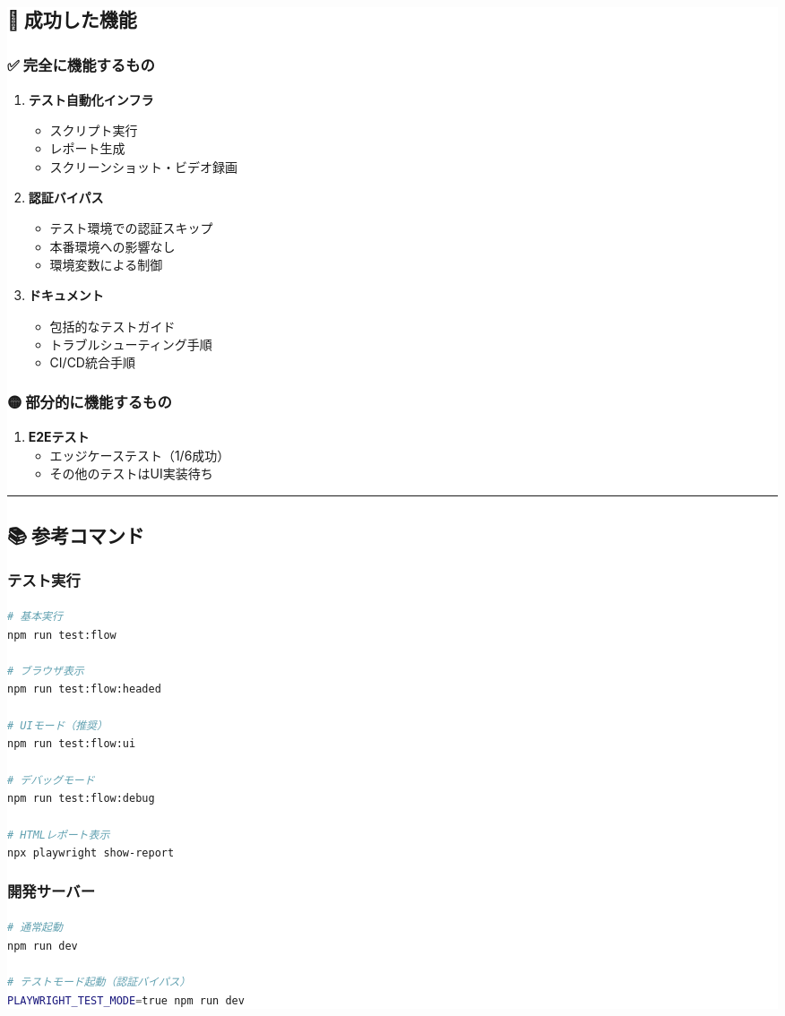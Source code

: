 
## 🎉 成功した機能

### ✅ 完全に機能するもの
1. **テスト自動化インフラ**
   - スクリプト実行
   - レポート生成
   - スクリーンショット・ビデオ録画

2. **認証バイパス**
   - テスト環境での認証スキップ
   - 本番環境への影響なし
   - 環境変数による制御

3. **ドキュメント**
   - 包括的なテストガイド
   - トラブルシューティング手順
   - CI/CD統合手順

### 🟡 部分的に機能するもの
1. **E2Eテスト**
   - エッジケーステスト（1/6成功）
   - その他のテストはUI実装待ち

---

## 📚 参考コマンド

### テスト実行
```bash
# 基本実行
npm run test:flow

# ブラウザ表示
npm run test:flow:headed

# UIモード（推奨）
npm run test:flow:ui

# デバッグモード
npm run test:flow:debug

# HTMLレポート表示
npx playwright show-report
```

### 開発サーバー
```bash
# 通常起動
npm run dev

# テストモード起動（認証バイパス）
PLAYWRIGHT_TEST_MODE=true npm run dev
```
